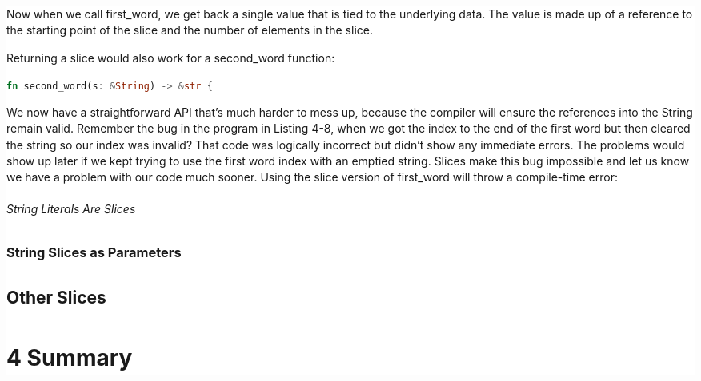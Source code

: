 
Now when we call first_word, we get back a single value that is tied to the underlying data. The value is made up of a reference to the starting point of the slice and the number of elements in the slice.

Returning a slice would also work for a second_word function:
```rust
fn second_word(s: &String) -> &str {
```
We now have a straightforward API that’s much harder to mess up, because the compiler will ensure the references into the String remain valid. Remember the bug in the program in Listing 4-8, when we got the index to the end of the first word but then cleared the string so our index was invalid? That code was logically incorrect but didn’t show any immediate errors. The problems would show up later if we kept trying to use the first word index with an emptied string. Slices make this bug impossible and let us know we have a problem with our code much sooner. Using the slice version of first_word will throw a compile-time error:
###### String Literals Are Slices

### String Slices as Parameters


## Other Slices


# 4 Summary

